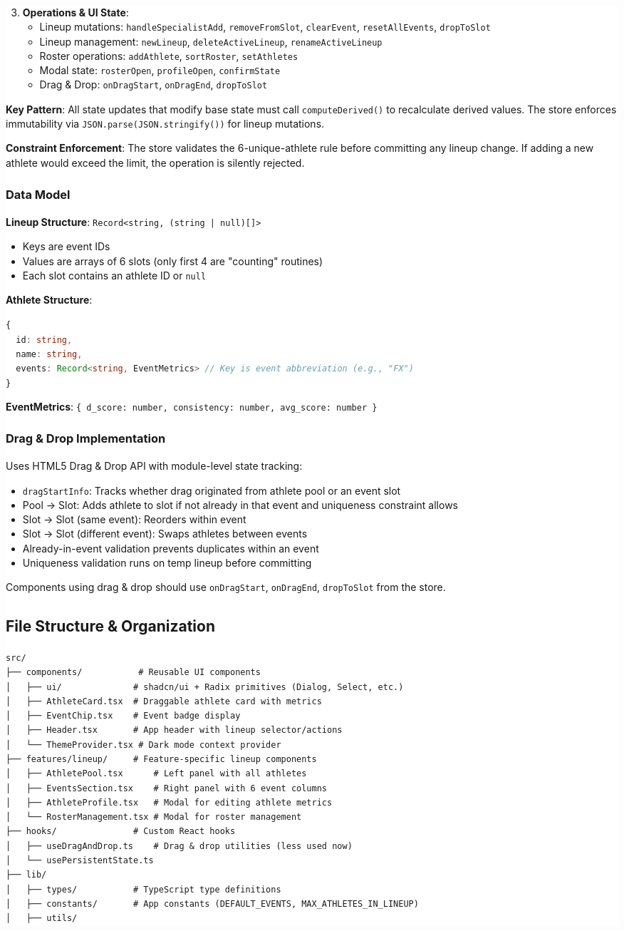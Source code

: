 3. **Operations & UI State**:
   - Lineup mutations: `handleSpecialistAdd`, `removeFromSlot`, `clearEvent`, `resetAllEvents`, `dropToSlot`
   - Lineup management: `newLineup`, `deleteActiveLineup`, `renameActiveLineup`
   - Roster operations: `addAthlete`, `sortRoster`, `setAthletes`
   - Modal state: `rosterOpen`, `profileOpen`, `confirmState`
   - Drag & Drop: `onDragStart`, `onDragEnd`, `dropToSlot`

**Key Pattern**: All state updates that modify base state must call `computeDerived()` to recalculate derived values. The store enforces immutability via `JSON.parse(JSON.stringify())` for lineup mutations.

**Constraint Enforcement**: The store validates the 6-unique-athlete rule before committing any lineup change. If adding a new athlete would exceed the limit, the operation is silently rejected.

### Data Model

**Lineup Structure**: `Record<string, (string | null)[]>`
- Keys are event IDs
- Values are arrays of 6 slots (only first 4 are "counting" routines)
- Each slot contains an athlete ID or `null`

**Athlete Structure**:
```typescript
{
  id: string,
  name: string,
  events: Record<string, EventMetrics> // Key is event abbreviation (e.g., "FX")
}
```

**EventMetrics**: `{ d_score: number, consistency: number, avg_score: number }`

### Drag & Drop Implementation

Uses HTML5 Drag & Drop API with module-level state tracking:
- `dragStartInfo`: Tracks whether drag originated from athlete pool or an event slot
- Pool → Slot: Adds athlete to slot if not already in that event and uniqueness constraint allows
- Slot → Slot (same event): Reorders within event
- Slot → Slot (different event): Swaps athletes between events
- Already-in-event validation prevents duplicates within an event
- Uniqueness validation runs on temp lineup before committing

Components using drag & drop should use `onDragStart`, `onDragEnd`, `dropToSlot` from the store.

## File Structure & Organization

```
src/
├── components/           # Reusable UI components
│   ├── ui/              # shadcn/ui + Radix primitives (Dialog, Select, etc.)
│   ├── AthleteCard.tsx  # Draggable athlete card with metrics
│   ├── EventChip.tsx    # Event badge display
│   ├── Header.tsx       # App header with lineup selector/actions
│   └── ThemeProvider.tsx # Dark mode context provider
├── features/lineup/     # Feature-specific lineup components
│   ├── AthletePool.tsx      # Left panel with all athletes
│   ├── EventsSection.tsx    # Right panel with 6 event columns
│   ├── AthleteProfile.tsx   # Modal for editing athlete metrics
│   └── RosterManagement.tsx # Modal for roster management
├── hooks/               # Custom React hooks
│   ├── useDragAndDrop.ts    # Drag & drop utilities (less used now)
│   └── usePersistentState.ts
├── lib/
│   ├── types/           # TypeScript type definitions
│   ├── constants/       # App constants (DEFAULT_EVENTS, MAX_ATHLETES_IN_LINEUP)
│   ├── utils/
```